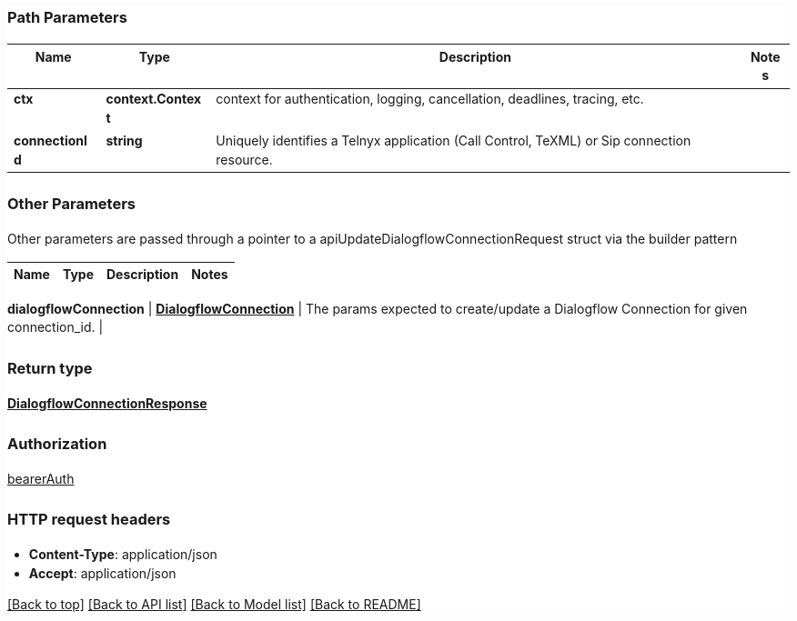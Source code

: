 ### Path Parameters


Name | Type | Description  | Notes
------------- | ------------- | ------------- | -------------
**ctx** | **context.Context** | context for authentication, logging, cancellation, deadlines, tracing, etc.
**connectionId** | **string** | Uniquely identifies a Telnyx application (Call Control, TeXML) or Sip connection resource. | 

### Other Parameters

Other parameters are passed through a pointer to a apiUpdateDialogflowConnectionRequest struct via the builder pattern


Name | Type | Description  | Notes
------------- | ------------- | ------------- | -------------

 **dialogflowConnection** | [**DialogflowConnection**](DialogflowConnection.md) | The params expected to create/update a Dialogflow Connection for given connection_id. | 

### Return type

[**DialogflowConnectionResponse**](DialogflowConnectionResponse.md)

### Authorization

[bearerAuth](../README.md#bearerAuth)

### HTTP request headers

- **Content-Type**: application/json
- **Accept**: application/json

[[Back to top]](#) [[Back to API list]](../README.md#documentation-for-api-endpoints)
[[Back to Model list]](../README.md#documentation-for-models)
[[Back to README]](../README.md)

